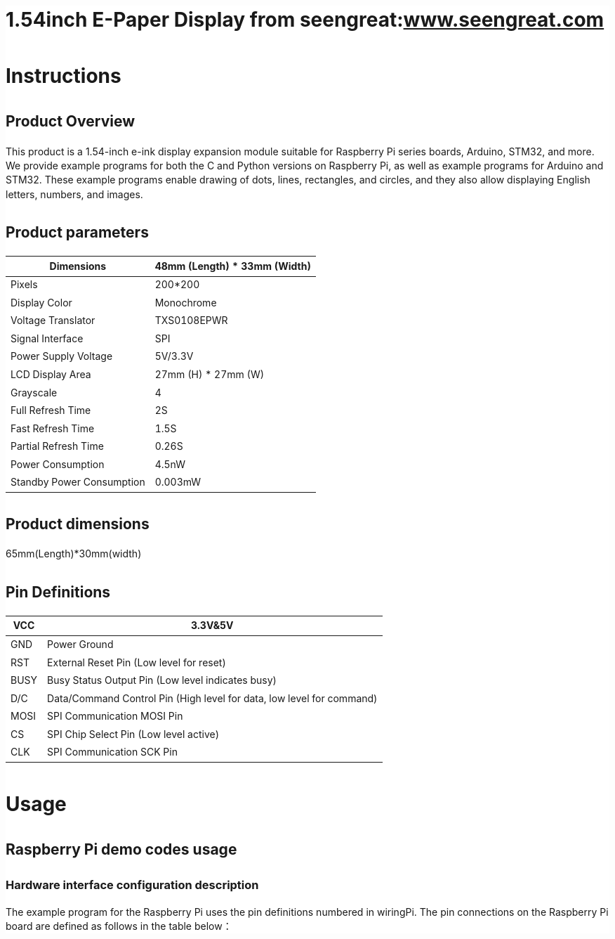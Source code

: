 1.54inch E-Paper Display from seengreat:www.seengreat.com
 =======================================
# Instructions
## Product Overview
This product is a 1.54-inch e-ink display expansion module suitable for Raspberry Pi series boards, Arduino, STM32, and more. We provide example programs for both the C and Python versions on Raspberry Pi, as well as example programs for Arduino and STM32. These example programs enable drawing of dots, lines, rectangles, and circles, and they also allow displaying English letters, numbers, and images.<br>
## Product parameters
|Dimensions	|48mm (Length) * 33mm (Width)|
|----------------------|-----------------------------------|
|Pixels	|200*200|
|Display Color	|Monochrome|
|Voltage Translator	|TXS0108EPWR|
|Signal Interface	|SPI|
|Power Supply Voltage	|5V/3.3V|
|LCD Display Area	|27mm (H) * 27mm (W)|
|Grayscale |4|
|Full Refresh Time	|2S|
|Fast Refresh Time	|1.5S|
|Partial Refresh Time	|0.26S|
|Power Consumption	|4.5nW|
|Standby Power Consumption	|0.003mW |
## Product dimensions
65mm(Length)*30mm(width)<br>
## Pin Definitions
|VCC	|3.3V&5V|
|-----------|----------|
|GND	|Power Ground|
|RST	|External Reset Pin (Low level for reset)|
|BUSY	|Busy Status Output Pin (Low level indicates busy)|
|D/C	|Data/Command Control Pin (High level for data, low level for command)|
|MOSI	|SPI Communication MOSI Pin|
|CS	|SPI Chip Select Pin (Low level active)|
|CLK	|SPI Communication SCK Pin|
# Usage
## Raspberry Pi demo codes usage
### Hardware interface configuration description
The example program for the Raspberry Pi uses the pin definitions numbered in wiringPi. The pin connections on the Raspberry Pi board are defined as follows in the table below：<br>